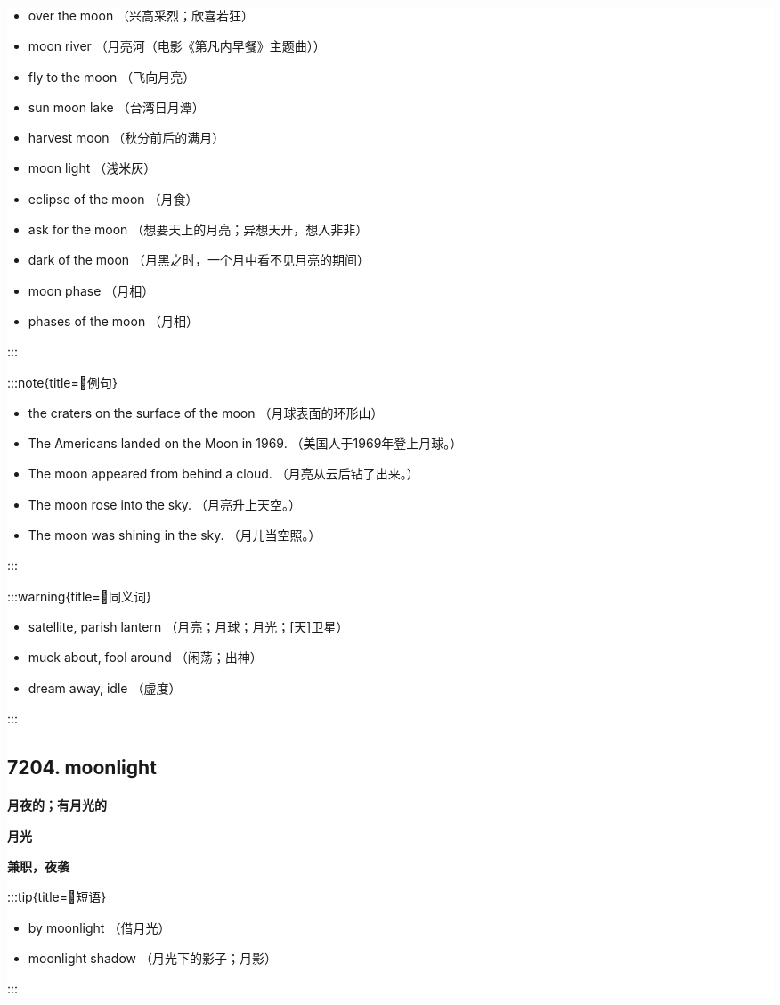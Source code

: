 - over the moon （兴高采烈；欣喜若狂）

- moon river （月亮河（电影《第凡内早餐》主题曲））

- fly to the moon （飞向月亮）

- sun moon lake （台湾日月潭）

- harvest moon （秋分前后的满月）

- moon light （浅米灰）

- eclipse of the moon （月食）

- ask for the moon （想要天上的月亮；异想天开，想入非非）

- dark of the moon （月黑之时，一个月中看不见月亮的期间）

- moon phase （月相）

- phases of the moon （月相）

:::

:::note{title=🎤例句}

- the craters on the surface of the moon （月球表面的环形山）

- The Americans landed on the Moon in 1969. （美国人于1969年登上月球。）

- The moon appeared from behind a cloud. （月亮从云后钻了出来。）

- The moon rose into the sky. （月亮升上天空。）

- The moon was shining in the sky. （月儿当空照。）

:::

:::warning{title=🤔同义词}

- satellite, parish lantern （月亮；月球；月光；[天]卫星）

- muck about, fool around （闲荡；出神）

- dream away, idle （虚度）

:::


## 7204. moonlight

**月夜的；有月光的**

**月光**

**兼职，夜袭**

:::tip{title=🤩短语}

- by moonlight （借月光）

- moonlight shadow （月光下的影子；月影）

:::
